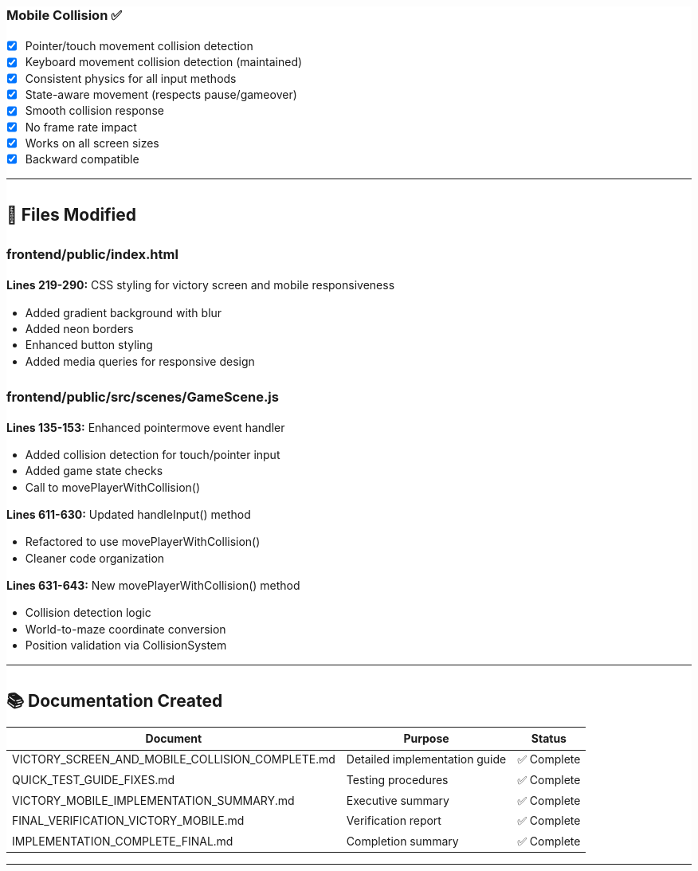 ### Mobile Collision ✅
- [x] Pointer/touch movement collision detection
- [x] Keyboard movement collision detection (maintained)
- [x] Consistent physics for all input methods
- [x] State-aware movement (respects pause/gameover)
- [x] Smooth collision response
- [x] No frame rate impact
- [x] Works on all screen sizes
- [x] Backward compatible

---

## 📁 Files Modified

### frontend/public/index.html
**Lines 219-290:** CSS styling for victory screen and mobile responsiveness
- Added gradient background with blur
- Added neon borders
- Enhanced button styling
- Added media queries for responsive design

### frontend/public/src/scenes/GameScene.js
**Lines 135-153:** Enhanced pointermove event handler
- Added collision detection for touch/pointer input
- Added game state checks
- Call to movePlayerWithCollision()

**Lines 611-630:** Updated handleInput() method
- Refactored to use movePlayerWithCollision()
- Cleaner code organization

**Lines 631-643:** New movePlayerWithCollision() method
- Collision detection logic
- World-to-maze coordinate conversion
- Position validation via CollisionSystem

---

## 📚 Documentation Created

| Document | Purpose | Status |
|----------|---------|--------|
| VICTORY_SCREEN_AND_MOBILE_COLLISION_COMPLETE.md | Detailed implementation guide | ✅ Complete |
| QUICK_TEST_GUIDE_FIXES.md | Testing procedures | ✅ Complete |
| VICTORY_MOBILE_IMPLEMENTATION_SUMMARY.md | Executive summary | ✅ Complete |
| FINAL_VERIFICATION_VICTORY_MOBILE.md | Verification report | ✅ Complete |
| IMPLEMENTATION_COMPLETE_FINAL.md | Completion summary | ✅ Complete |

---